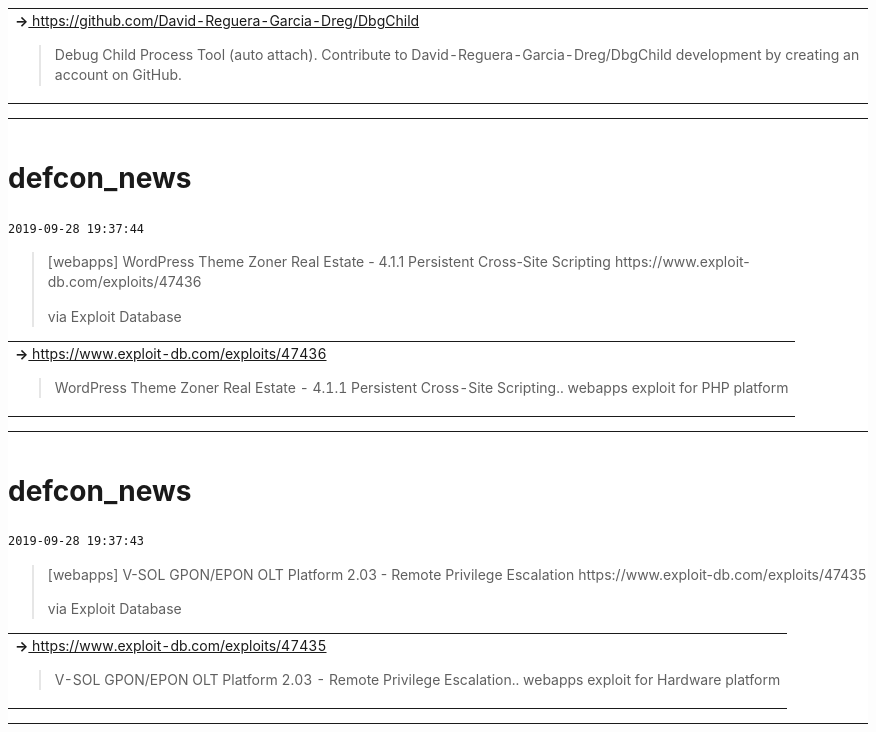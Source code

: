 <table><tr><td><b>→</b><a href="https://github.com/David-Reguera-Garcia-Dreg/DbgChild">
https://github.com/David-Reguera-Garcia-Dreg/DbgChild
</a>
<blockquote>
Debug Child Process Tool (auto attach). Contribute to David-Reguera-Garcia-Dreg/DbgChild development by creating an account on GitHub.
</blockquote>
</td></tr></table>

---

# defcon_news
`2019-09-28 19:37:44`

<blockquote>
[webapps] WordPress Theme Zoner Real Estate - 4.1.1 Persistent Cross-Site Scripting
https://www.exploit-db.com/exploits/47436

via Exploit Database
</blockquote>

<table><tr><td><b>→</b><a href="https://www.exploit-db.com/exploits/47436">
https://www.exploit-db.com/exploits/47436
</a>
<blockquote>
WordPress Theme Zoner Real Estate - 4.1.1 Persistent Cross-Site Scripting.. webapps exploit for PHP platform
</blockquote>
</td></tr></table>

---

# defcon_news
`2019-09-28 19:37:43`

<blockquote>
[webapps] V-SOL GPON/EPON OLT Platform 2.03 - Remote Privilege Escalation
https://www.exploit-db.com/exploits/47435

via Exploit Database
</blockquote>

<table><tr><td><b>→</b><a href="https://www.exploit-db.com/exploits/47435">
https://www.exploit-db.com/exploits/47435
</a>
<blockquote>
V-SOL GPON/EPON OLT Platform 2.03 - Remote Privilege Escalation.. webapps exploit for Hardware platform
</blockquote>
</td></tr></table>

---
